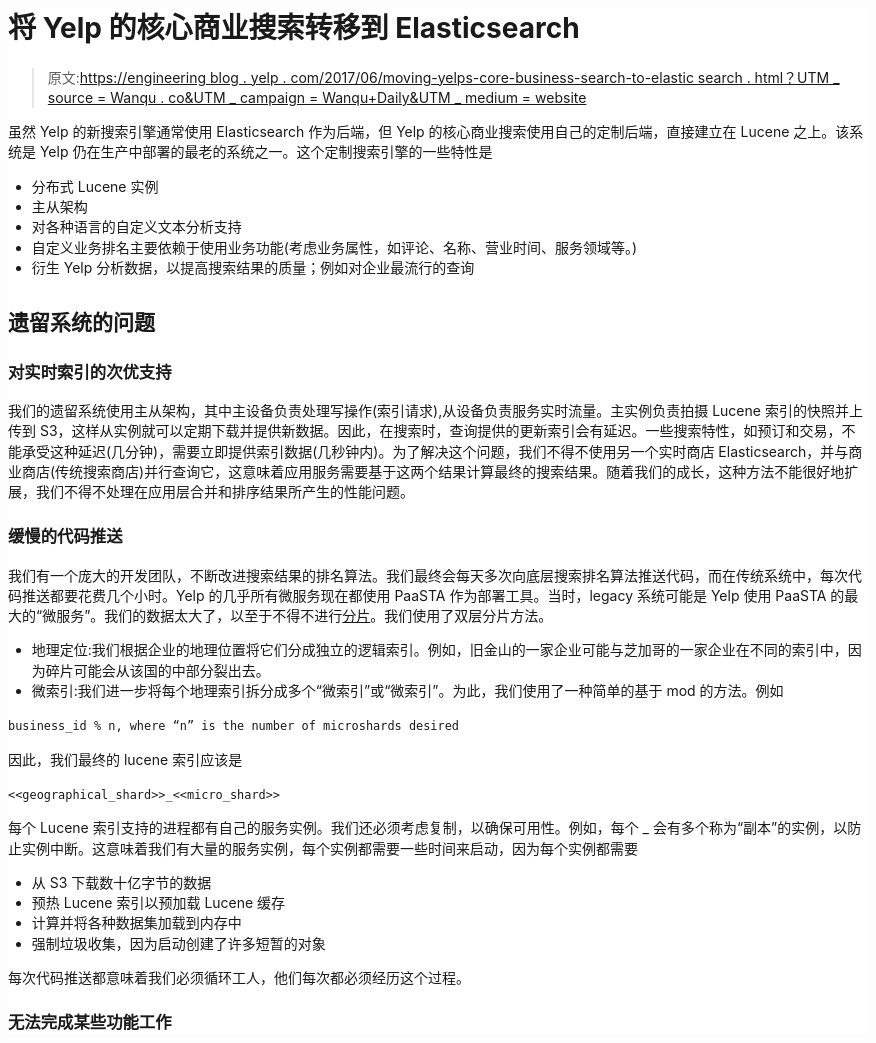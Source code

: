 # 将 Yelp 的核心商业搜索转移到 Elasticsearch

> 原文:[https://engineering blog . yelp . com/2017/06/moving-yelps-core-business-search-to-elastic search . html？UTM _ source = Wanqu . co&UTM _ campaign = Wanqu+Daily&UTM _ medium = website](https://engineeringblog.yelp.com/2017/06/moving-yelps-core-business-search-to-elasticsearch.html?utm_source=wanqu.co&utm_campaign=Wanqu+Daily&utm_medium=website)

虽然 Yelp 的新搜索引擎通常使用 Elasticsearch 作为后端，但 Yelp 的核心商业搜索使用自己的定制后端，直接建立在 Lucene 之上。该系统是 Yelp 仍在生产中部署的最老的系统之一。这个定制搜索引擎的一些特性是

*   分布式 Lucene 实例
*   主从架构
*   对各种语言的自定义文本分析支持
*   自定义业务排名主要依赖于使用业务功能(考虑业务属性，如评论、名称、营业时间、服务领域等。)
*   衍生 Yelp 分析数据，以提高搜索结果的质量；例如对企业最流行的查询

## 遗留系统的问题

### 对实时索引的次优支持

我们的遗留系统使用主从架构，其中主设备负责处理写操作(索引请求),从设备负责服务实时流量。主实例负责拍摄 Lucene 索引的快照并上传到 S3，这样从实例就可以定期下载并提供新数据。因此，在搜索时，查询提供的更新索引会有延迟。一些搜索特性，如预订和交易，不能承受这种延迟(几分钟)，需要立即提供索引数据(几秒钟内)。为了解决这个问题，我们不得不使用另一个实时商店 Elasticsearch，并与商业商店(传统搜索商店)并行查询它，这意味着应用服务需要基于这两个结果计算最终的搜索结果。随着我们的成长，这种方法不能很好地扩展，我们不得不处理在应用层合并和排序结果所产生的性能问题。

### 缓慢的代码推送

我们有一个庞大的开发团队，不断改进搜索结果的排名算法。我们最终会每天多次向底层搜索排名算法推送代码，而在传统系统中，每次代码推送都要花费几个小时。Yelp 的几乎所有微服务现在都使用 PaaSTA 作为部署工具。当时，legacy 系统可能是 Yelp 使用 PaaSTA 的最大的“微服务”。我们的数据太大了，以至于不得不进行[分片](https://en.wikipedia.org/wiki/Shard_(database_architecture))。我们使用了双层分片方法。

*   地理定位:我们根据企业的地理位置将它们分成独立的逻辑索引。例如，旧金山的一家企业可能与芝加哥的一家企业在不同的索引中，因为碎片可能会从该国的中部分裂出去。
*   微索引:我们进一步将每个地理索引拆分成多个“微索引”或“微索引”。为此，我们使用了一种简单的基于 mod 的方法。例如

```
business_id % n, where “n” is the number of microshards desired 
```

因此，我们最终的 lucene 索引应该是

```
<<geographical_shard>>_<<micro_shard>> 
```

每个 Lucene 索引支持的进程都有自己的服务实例。我们还必须考虑复制，以确保可用性。例如，每个 <geoshard>_ <microshard>会有多个称为“副本”的实例，以防止实例中断。这意味着我们有大量的服务实例，每个实例都需要一些时间来启动，因为每个实例都需要</microshard></geoshard>

*   从 S3 下载数十亿字节的数据
*   预热 Lucene 索引以预加载 Lucene 缓存
*   计算并将各种数据集加载到内存中
*   强制垃圾收集，因为启动创建了许多短暂的对象

每次代码推送都意味着我们必须循环工人，他们每次都必须经历这个过程。

### 无法完成某些功能工作
